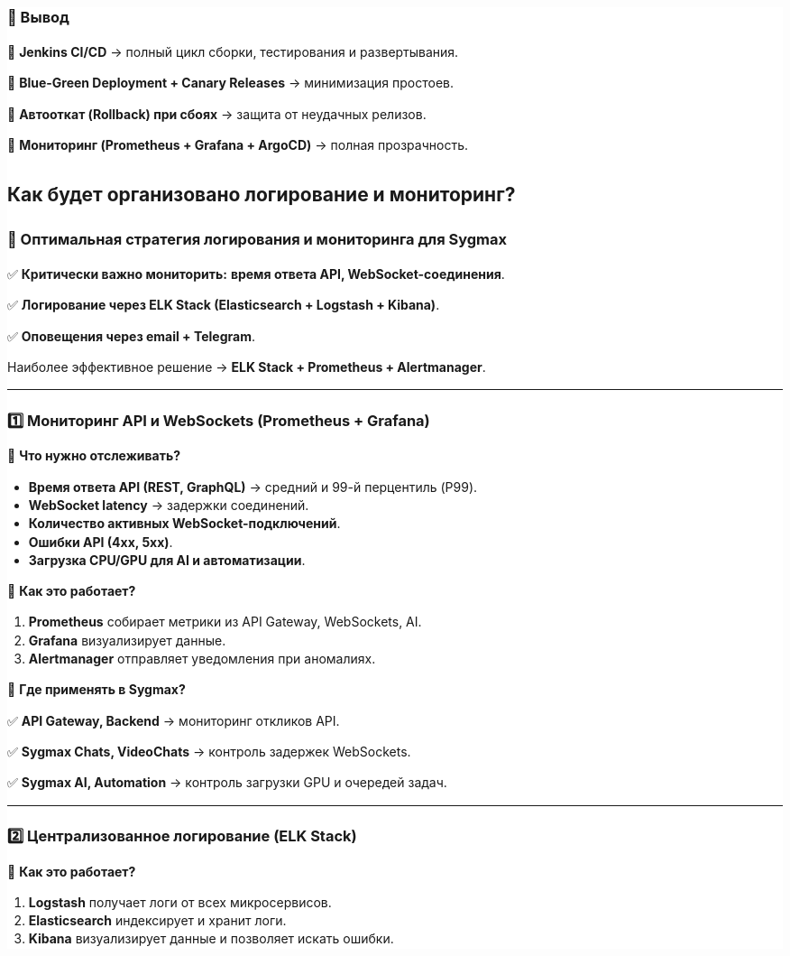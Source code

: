 ### **📌 Вывод**

🔹 **Jenkins CI/CD** → полный цикл сборки, тестирования и развертывания.

🔹 **Blue-Green Deployment + Canary Releases** → минимизация простоев.

🔹 **Автооткат (Rollback) при сбоях** → защита от неудачных релизов.

🔹 **Мониторинг (Prometheus + Grafana + ArgoCD)** → полная прозрачность.

## Как будет организовано логирование и мониторинг?

### **📌 Оптимальная стратегия логирования и мониторинга для Sygmax**

✅ **Критически важно мониторить:** **время ответа API, WebSocket-соединения**.

✅ **Логирование через ELK Stack (Elasticsearch + Logstash + Kibana)**.

✅ **Оповещения через email + Telegram**.

Наиболее эффективное решение → **ELK Stack + Prometheus + Alertmanager**.

---

### **1️⃣ Мониторинг API и WebSockets (Prometheus + Grafana)**

📌 **Что нужно отслеживать?**

- **Время ответа API (REST, GraphQL)** → средний и 99-й перцентиль (P99).
- **WebSocket latency** → задержки соединений.
- **Количество активных WebSocket-подключений**.
- **Ошибки API (4xx, 5xx)**.
- **Загрузка CPU/GPU для AI и автоматизации**.

📌 **Как это работает?**

1. **Prometheus** собирает метрики из API Gateway, WebSockets, AI.
2. **Grafana** визуализирует данные.
3. **Alertmanager** отправляет уведомления при аномалиях.

📌 **Где применять в Sygmax?**

✅ **API Gateway, Backend** → мониторинг откликов API.

✅ **Sygmax Chats, VideoChats** → контроль задержек WebSockets.

✅ **Sygmax AI, Automation** → контроль загрузки GPU и очередей задач.

---

### **2️⃣ Централизованное логирование (ELK Stack)**

📌 **Как это работает?**

1. **Logstash** получает логи от всех микросервисов.
2. **Elasticsearch** индексирует и хранит логи.
3. **Kibana** визуализирует данные и позволяет искать ошибки.
